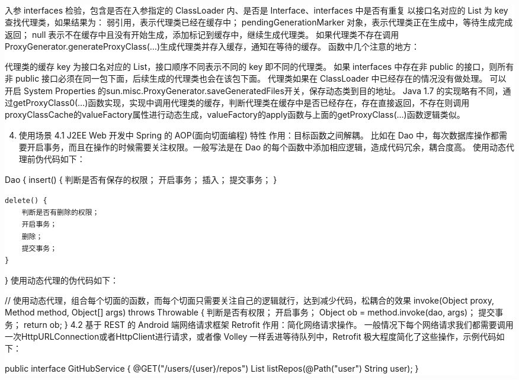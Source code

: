 入参 interfaces 检验，包含是否在入参指定的 ClassLoader 内、是否是 Interface、interfaces 中是否有重复
以接口名对应的 List 为 key 查找代理类，如果结果为：
弱引用，表示代理类已经在缓存中；
pendingGenerationMarker 对象，表示代理类正在生成中，等待生成完成返回；
null 表示不在缓存中且没有开始生成，添加标记到缓存中，继续生成代理类。
如果代理类不存在调用ProxyGenerator.generateProxyClass(…)生成代理类并存入缓存，通知在等待的缓存。
函数中几个注意的地方：

代理类的缓存 key 为接口名对应的 List，接口顺序不同表示不同的 key 即不同的代理类。
如果 interfaces 中存在非 public 的接口，则所有非 public 接口必须在同一包下面，后续生成的代理类也会在该包下面。
代理类如果在 ClassLoader 中已经存在的情况没有做处理。
可以开启 System Properties 的sun.misc.ProxyGenerator.saveGeneratedFiles开关，保存动态类到目的地址。
Java 1.7 的实现略有不同，通过getProxyClass0(…)函数实现，实现中调用代理类的缓存，判断代理类在缓存中是否已经存在，存在直接返回，不存在则调用proxyClassCache的valueFactory属性进行动态生成，valueFactory的apply函数与上面的getProxyClass(…)函数逻辑类似。

4. 使用场景
4.1 J2EE Web 开发中 Spring 的 AOP(面向切面编程) 特性
作用：目标函数之间解耦。
比如在 Dao 中，每次数据库操作都需要开启事务，而且在操作的时候需要关注权限。一般写法是在 Dao 的每个函数中添加相应逻辑，造成代码冗余，耦合度高。
使用动态代理前伪代码如下：

Dao {
    insert() {
        判断是否有保存的权限；
        开启事务；
        插入；
        提交事务；
    }

    delete() {
        判断是否有删除的权限；
        开启事务；
        删除；
        提交事务；
    }
}
使用动态代理的伪代码如下：

// 使用动态代理，组合每个切面的函数，而每个切面只需要关注自己的逻辑就行，达到减少代码，松耦合的效果
invoke(Object proxy, Method method, Object[] args)
                    throws Throwable {
    判断是否有权限；
    开启事务；
    Object ob = method.invoke(dao, args)；
    提交事务；
    return ob; 
}
4.2 基于 REST 的 Android 端网络请求框架 Retrofit
作用：简化网络请求操作。
一般情况下每个网络请求我们都需要调用一次HttpURLConnection或者HttpClient进行请求，或者像 Volley 一样丢进等待队列中，Retrofit 极大程度简化了这些操作，示例代码如下：

public interface GitHubService {
  @GET("/users/{user}/repos")
  List<Repo> listRepos(@Path("user") String user);
}
